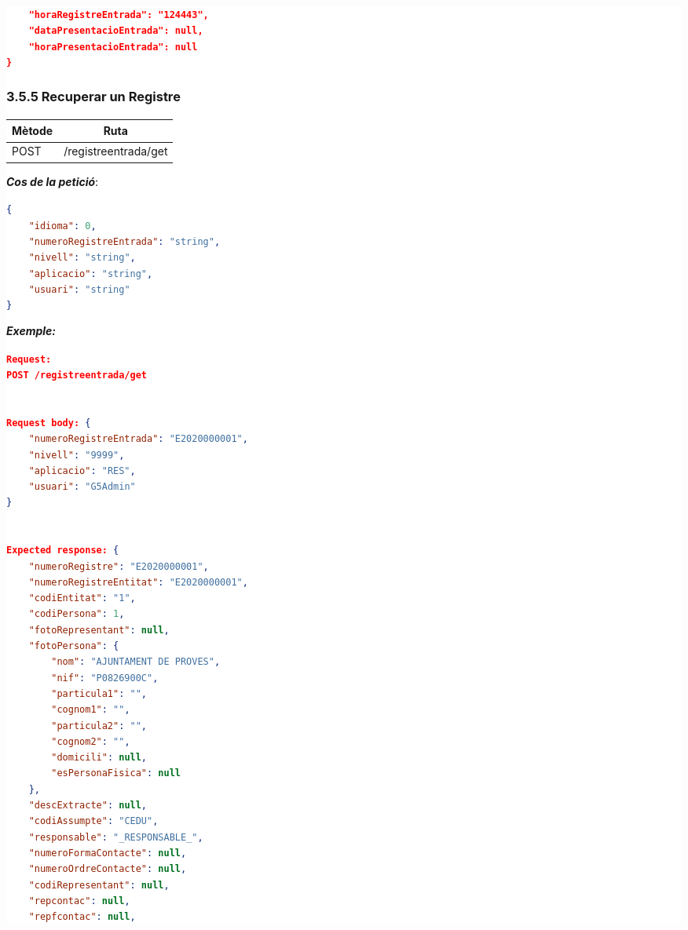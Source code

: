 ```json
    "horaRegistreEntrada": "124443",
    "dataPresentacioEntrada": null,
    "horaPresentacioEntrada": null
}

```

### 3.5.5 Recuperar un Registre


| Mètode | Ruta |
| ------ | ---- | 
|POST | /registreentrada/get	|	

***Cos de la petició***:

```json
{
    "idioma": 0,
    "numeroRegistreEntrada": "string",
    "nivell": "string",
    "aplicacio": "string",
    "usuari": "string"
}
```

***Exemple:***

```json
Request:
POST /registreentrada/get


Request body: {
    "numeroRegistreEntrada": "E2020000001",
    "nivell": "9999",
    "aplicacio": "RES",
    "usuari": "G5Admin"
}


Expected response: {
    "numeroRegistre": "E2020000001",
    "numeroRegistreEntitat": "E2020000001",
    "codiEntitat": "1",
    "codiPersona": 1,
    "fotoRepresentant": null,
    "fotoPersona": {
        "nom": "AJUNTAMENT DE PROVES",
        "nif": "P0826900C",
        "particula1": "",
        "cognom1": "",
        "particula2": "",
        "cognom2": "",
        "domicili": null,
        "esPersonaFisica": null
    },
    "descExtracte": null,
    "codiAssumpte": "CEDU",
    "responsable": "_RESPONSABLE_",
    "numeroFormaContacte": null,
    "numeroOrdreContacte": null,
    "codiRepresentant": null,
    "repcontac": null,
    "repfcontac": null,
```
